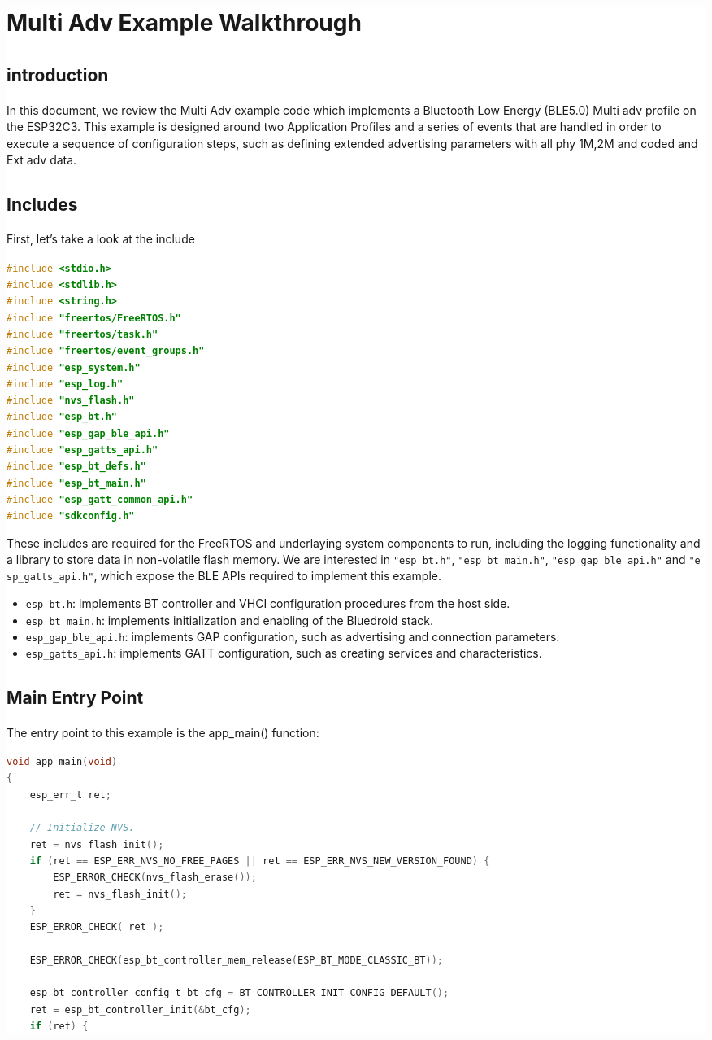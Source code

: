 # Multi Adv Example Walkthrough

## introduction 

In this document, we review the Multi Adv example code which implements a Bluetooth Low Energy (BLE5.0) Multi adv profile on the ESP32C3. This example is designed around two Application Profiles and a series of events that are handled in order to execute a sequence of configuration steps, such as defining extended advertising parameters with all phy 1M,2M and coded and Ext adv data.

## Includes

First, let’s take a look at the include

```c
#include <stdio.h>
#include <stdlib.h>
#include <string.h>
#include "freertos/FreeRTOS.h"
#include "freertos/task.h"
#include "freertos/event_groups.h"
#include "esp_system.h"
#include "esp_log.h"
#include "nvs_flash.h"
#include "esp_bt.h"
#include "esp_gap_ble_api.h"
#include "esp_gatts_api.h"
#include "esp_bt_defs.h"
#include "esp_bt_main.h"
#include "esp_gatt_common_api.h"
#include "sdkconfig.h" 
```

These includes are required for the FreeRTOS and underlaying system components to run, including the logging functionality and a library to store data in non-volatile flash memory. We are interested in `"esp_bt.h"`, `"esp_bt_main.h"`, `"esp_gap_ble_api.h"` and `"esp_gatts_api.h"`, which expose the BLE APIs required to implement this example.

 * `esp_bt.h`: implements BT controller and VHCI configuration procedures from the host side.
 * `esp_bt_main.h`: implements initialization and enabling of the Bluedroid stack.
 * `esp_gap_ble_api.h`: implements GAP configuration, such as advertising and connection parameters.
 * `esp_gatts_api.h`: implements GATT configuration, such as creating services and characteristics.

## Main Entry Point
 
The entry point to this example is the app_main() function:
 
```c
void app_main(void)
{
    esp_err_t ret;

    // Initialize NVS.
    ret = nvs_flash_init();
    if (ret == ESP_ERR_NVS_NO_FREE_PAGES || ret == ESP_ERR_NVS_NEW_VERSION_FOUND) {
        ESP_ERROR_CHECK(nvs_flash_erase());
        ret = nvs_flash_init();
    }
    ESP_ERROR_CHECK( ret );

    ESP_ERROR_CHECK(esp_bt_controller_mem_release(ESP_BT_MODE_CLASSIC_BT));

    esp_bt_controller_config_t bt_cfg = BT_CONTROLLER_INIT_CONFIG_DEFAULT();
    ret = esp_bt_controller_init(&bt_cfg);
    if (ret) {
```